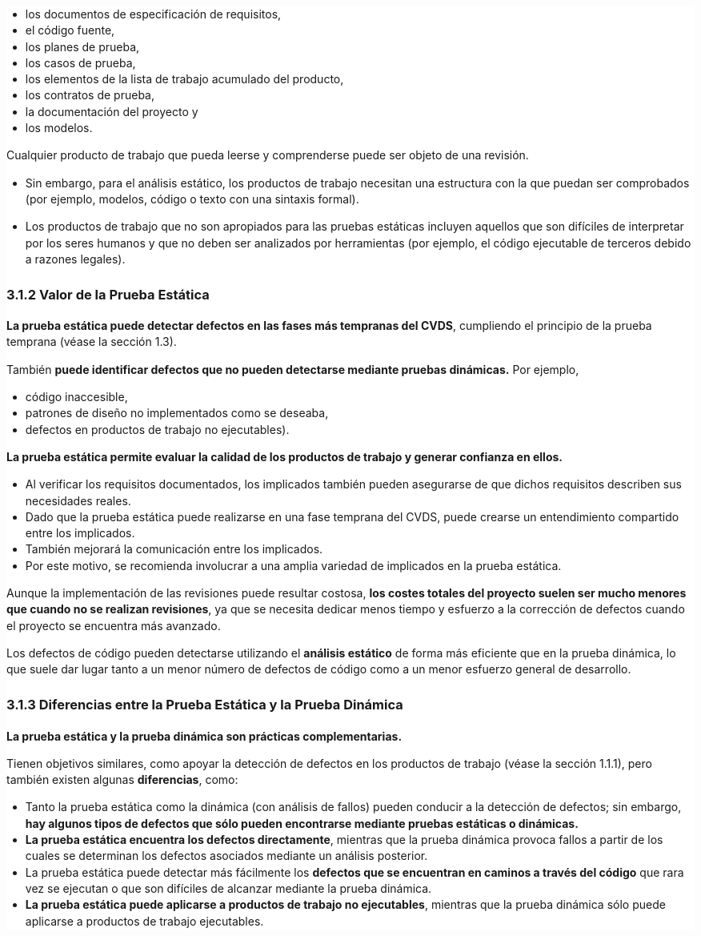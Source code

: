 - los documentos de especificación de requisitos,
- el código fuente,
- los planes de prueba,
- los casos de prueba,
- los elementos de la lista de trabajo acumulado del producto,
- los contratos de prueba,
- la documentación del proyecto y
- los modelos.

Cualquier producto de trabajo que pueda leerse y comprenderse puede ser objeto de una revisión.

- Sin embargo, para el análisis estático, los productos de trabajo necesitan una estructura con la que puedan ser comprobados (por ejemplo, modelos, código o texto con una sintaxis formal).

- Los productos de trabajo que no son apropiados para las pruebas estáticas incluyen aquellos que son difíciles de interpretar por los seres humanos y que no deben ser analizados por herramientas (por ejemplo, el código ejecutable de terceros debido a razones legales).

### 3.1.2 Valor de la Prueba Estática
**La prueba estática puede detectar defectos en las fases más tempranas del CVDS**, cumpliendo el principio de la prueba temprana (véase la sección 1.3).

También **puede identificar defectos que no pueden detectarse mediante pruebas dinámicas.** Por ejemplo,

- código inaccesible,
- patrones de diseño no implementados como se deseaba,
- defectos en productos de trabajo no ejecutables).

**La prueba estática permite evaluar la calidad de los productos de trabajo y generar confianza en ellos.**
- Al verificar los requisitos documentados, los implicados también pueden asegurarse de que dichos requisitos describen sus necesidades reales.
- Dado que la prueba estática puede realizarse en una fase temprana del CVDS, puede crearse un entendimiento compartido entre los implicados.
- También mejorará la comunicación entre los implicados.
- Por este motivo, se recomienda involucrar a una amplia variedad de implicados en la prueba estática.

Aunque la implementación de las revisiones puede resultar costosa, **los costes totales del proyecto suelen ser mucho menores que cuando no se realizan revisiones**, ya que se necesita dedicar menos tiempo y esfuerzo a la corrección de defectos cuando el proyecto se encuentra más avanzado.

Los defectos de código pueden detectarse utilizando el **análisis estático** de forma más eficiente que en la prueba dinámica, lo que suele dar lugar tanto a un menor número de defectos de código como a un menor esfuerzo general de desarrollo.

### 3.1.3 Diferencias entre la Prueba Estática y la Prueba Dinámica

**La prueba estática y la prueba dinámica son prácticas complementarias.**

Tienen objetivos similares, como apoyar la detección de defectos en los productos de trabajo (véase la sección 1.1.1), pero también existen algunas **diferencias**, como:

- Tanto la prueba estática como la dinámica (con análisis de fallos) pueden conducir a la detección de defectos; sin embargo, **hay algunos tipos de defectos que sólo pueden encontrarse mediante pruebas estáticas o dinámicas.**
- **La prueba estática encuentra los defectos directamente**, mientras que la prueba dinámica provoca fallos a partir de los cuales se determinan los defectos asociados mediante un análisis posterior.
- La prueba estática puede detectar más fácilmente los **defectos que se encuentran en caminos a través del código** que rara vez se ejecutan o que son difíciles de alcanzar mediante la prueba dinámica.
- **La prueba estática puede aplicarse a productos de trabajo no ejecutables**, mientras que la prueba dinámica sólo puede aplicarse a productos de trabajo ejecutables.